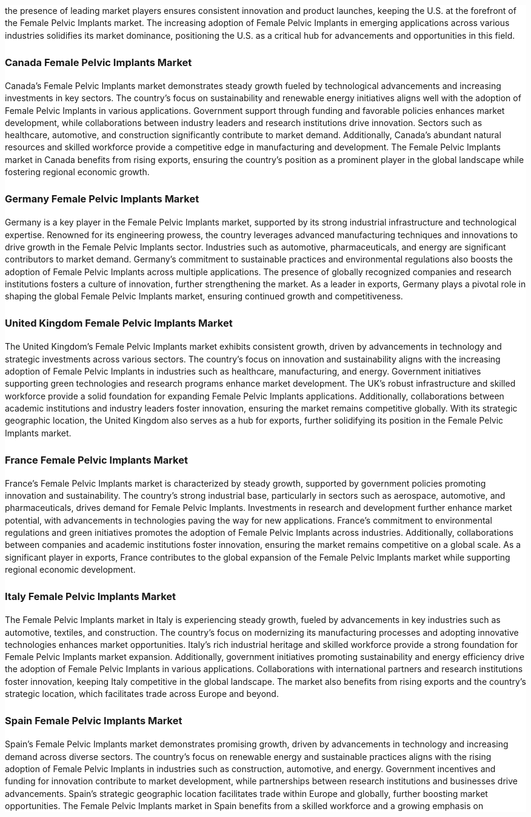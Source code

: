 the presence of leading market players ensures consistent innovation and product launches, keeping the U.S. at the forefront of the Female Pelvic Implants market. The increasing adoption of Female Pelvic Implants in emerging applications across various industries solidifies its market dominance, positioning the U.S. as a critical hub for advancements and opportunities in this field.</p><h3>Canada Female Pelvic Implants Market</h3><p>Canada&rsquo;s Female Pelvic Implants market demonstrates steady growth fueled by technological advancements and increasing investments in key sectors. The country&rsquo;s focus on sustainability and renewable energy initiatives aligns well with the adoption of Female Pelvic Implants in various applications. Government support through funding and favorable policies enhances market development, while collaborations between industry leaders and research institutions drive innovation. Sectors such as healthcare, automotive, and construction significantly contribute to market demand. Additionally, Canada&rsquo;s abundant natural resources and skilled workforce provide a competitive edge in manufacturing and development. The Female Pelvic Implants market in Canada benefits from rising exports, ensuring the country&rsquo;s position as a prominent player in the global landscape while fostering regional economic growth.</p><h3>Germany Female Pelvic Implants Market</h3><p>Germany is a key player in the Female Pelvic Implants market, supported by its strong industrial infrastructure and technological expertise. Renowned for its engineering prowess, the country leverages advanced manufacturing techniques and innovations to drive growth in the Female Pelvic Implants sector. Industries such as automotive, pharmaceuticals, and energy are significant contributors to market demand. Germany&rsquo;s commitment to sustainable practices and environmental regulations also boosts the adoption of Female Pelvic Implants across multiple applications. The presence of globally recognized companies and research institutions fosters a culture of innovation, further strengthening the market. As a leader in exports, Germany plays a pivotal role in shaping the global Female Pelvic Implants market, ensuring continued growth and competitiveness.</p><h3>United Kingdom Female Pelvic Implants Market</h3><p>The United Kingdom&rsquo;s Female Pelvic Implants market exhibits consistent growth, driven by advancements in technology and strategic investments across various sectors. The country&rsquo;s focus on innovation and sustainability aligns with the increasing adoption of Female Pelvic Implants in industries such as healthcare, manufacturing, and energy. Government initiatives supporting green technologies and research programs enhance market development. The UK&rsquo;s robust infrastructure and skilled workforce provide a solid foundation for expanding Female Pelvic Implants applications. Additionally, collaborations between academic institutions and industry leaders foster innovation, ensuring the market remains competitive globally. With its strategic geographic location, the United Kingdom also serves as a hub for exports, further solidifying its position in the Female Pelvic Implants market.</p><h3>France Female Pelvic Implants Market</h3><p>France&rsquo;s Female Pelvic Implants market is characterized by steady growth, supported by government policies promoting innovation and sustainability. The country&rsquo;s strong industrial base, particularly in sectors such as aerospace, automotive, and pharmaceuticals, drives demand for Female Pelvic Implants. Investments in research and development further enhance market potential, with advancements in technologies paving the way for new applications. France&rsquo;s commitment to environmental regulations and green initiatives promotes the adoption of Female Pelvic Implants across industries. Additionally, collaborations between companies and academic institutions foster innovation, ensuring the market remains competitive on a global scale. As a significant player in exports, France contributes to the global expansion of the Female Pelvic Implants market while supporting regional economic development.</p><h3>Italy Female Pelvic Implants Market</h3><p>The Female Pelvic Implants market in Italy is experiencing steady growth, fueled by advancements in key industries such as automotive, textiles, and construction. The country&rsquo;s focus on modernizing its manufacturing processes and adopting innovative technologies enhances market opportunities. Italy&rsquo;s rich industrial heritage and skilled workforce provide a strong foundation for Female Pelvic Implants market expansion. Additionally, government initiatives promoting sustainability and energy efficiency drive the adoption of Female Pelvic Implants in various applications. Collaborations with international partners and research institutions foster innovation, keeping Italy competitive in the global landscape. The market also benefits from rising exports and the country&rsquo;s strategic location, which facilitates trade across Europe and beyond.</p><h3>Spain Female Pelvic Implants Market</h3><p>Spain&rsquo;s Female Pelvic Implants market demonstrates promising growth, driven by advancements in technology and increasing demand across diverse sectors. The country&rsquo;s focus on renewable energy and sustainable practices aligns with the rising adoption of Female Pelvic Implants in industries such as construction, automotive, and energy. Government incentives and funding for innovation contribute to market development, while partnerships between research institutions and businesses drive advancements. Spain&rsquo;s strategic geographic location facilitates trade within Europe and globally, further boosting market opportunities. The Female Pelvic Implants market in Spain benefits from a skilled workforce and a growing emphasis on